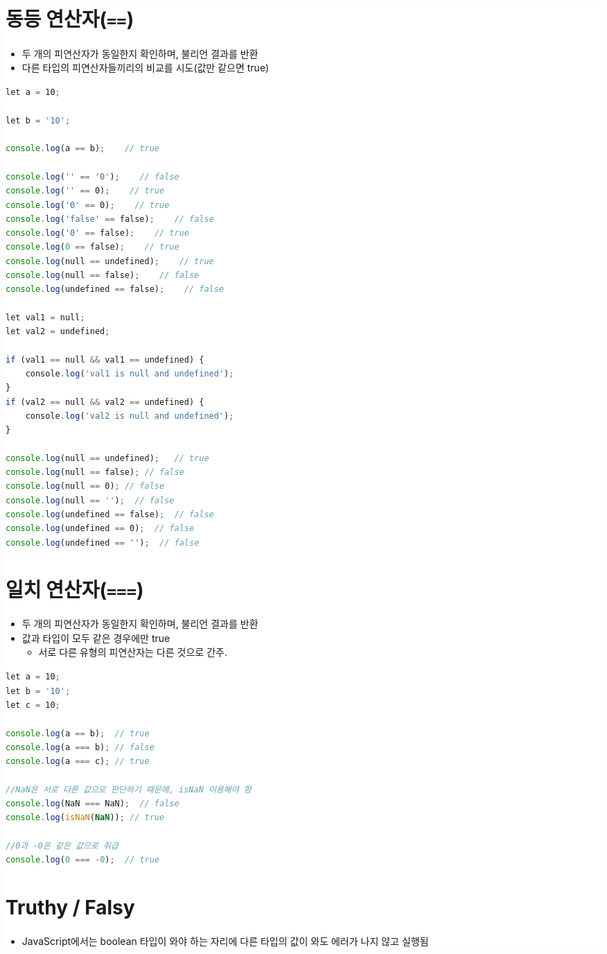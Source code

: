 # 동등 연산자(`==`)
- 두 개의 피연산자가 동일한지 확인하며, 불리언 결과를 반환
- 다른 타입의 피연산자들끼리의 비교를 시도(값만 같으면 true)
```js
let a = 10;

let b = '10';

console.log(a == b);    // true

console.log('' == '0');    // false
console.log('' == 0);    // true
console.log('0' == 0);    // true
console.log('false' == false);    // false
console.log('0' == false);    // true
console.log(0 == false);    // true
console.log(null == undefined);    // true
console.log(null == false);    // false
console.log(undefined == false);    // false

let val1 = null;
let val2 = undefined;

if (val1 == null && val1 == undefined) {
    console.log('val1 is null and undefined');
}
if (val2 == null && val2 == undefined) {
    console.log('val2 is null and undefined');
}

console.log(null == undefined);   // true
console.log(null == false); // false
console.log(null == 0); // false
console.log(null == '');  // false
console.log(undefined == false);  // false
console.log(undefined == 0);  // false
console.log(undefined == '');  // false
```
# 일치 연산자(`===`)
- 두 개의 피연산자가 동일한지 확인하며, 불리언 결과를 반환
- 값과 타입이 모두 같은 경우에만 true
	- 서로 다른 유형의 피연산자는 다른 것으로 간주.
```js
let a = 10;
let b = '10';
let c = 10;

console.log(a == b);  // true
console.log(a === b); // false
console.log(a === c); // true

//NaN은 서로 다른 값으로 판단하기 때문에, isNaN 이용해야 함
console.log(NaN === NaN);  // false
console.log(isNaN(NaN)); // true

//0과 -0은 같은 값으로 취급
console.log(0 === -0);  // true
```
# Truthy / Falsy
- JavaScript에서는 boolean 타입이 와야 하는 자리에 다른 타입의 값이 와도 에러가 나지 않고 실행됨